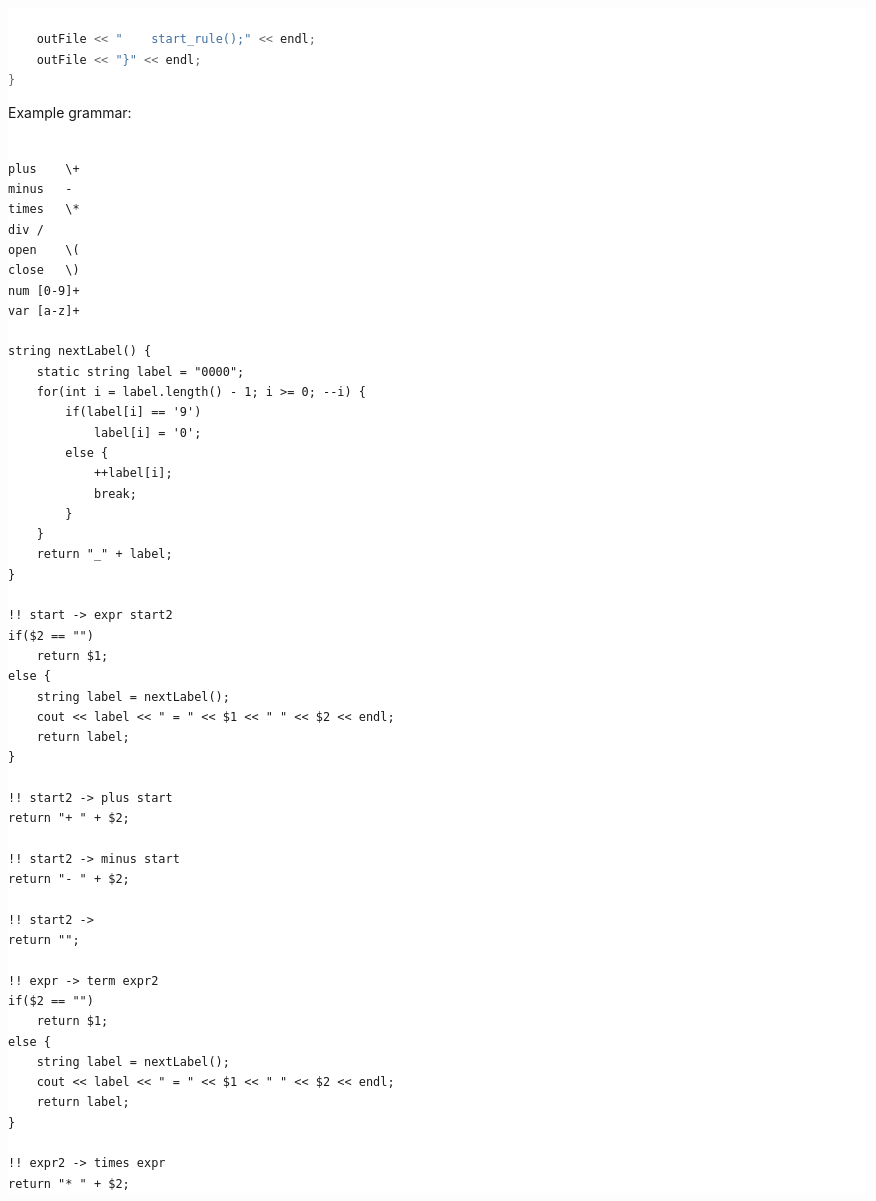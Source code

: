 ```cpp

	outFile << "	start_rule();" << endl;
	outFile << "}" << endl;
}

```


Example grammar:

```txt

plus	\+
minus	-
times	\*
div	/
open	\(
close	\)
num	[0-9]+
var	[a-z]+

string nextLabel() {
	static string label = "0000";
	for(int i = label.length() - 1; i >= 0; --i) {
		if(label[i] == '9')
			label[i] = '0';
		else {
			++label[i];
			break;
		}
	}
	return "_" + label;
}

!! start -> expr start2
if($2 == "")
	return $1;
else {
	string label = nextLabel();
	cout << label << " = " << $1 << " " << $2 << endl;
	return label;
}

!! start2 -> plus start
return "+ " + $2;

!! start2 -> minus start
return "- " + $2;

!! start2 -> 
return "";

!! expr -> term expr2
if($2 == "")
	return $1;
else {
	string label = nextLabel();
	cout << label << " = " << $1 << " " << $2 << endl;
	return label;
}

!! expr2 -> times expr
return "* " + $2;

```